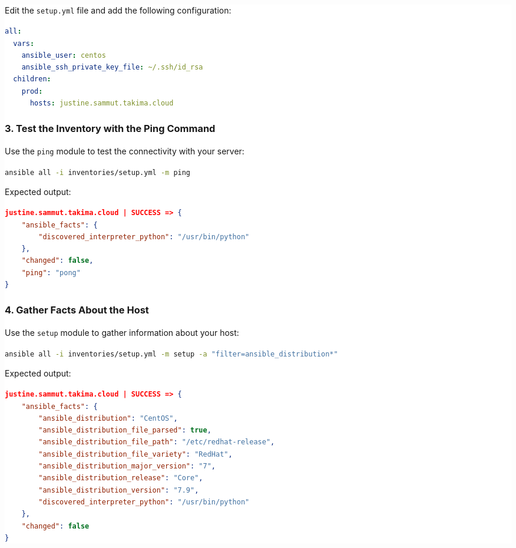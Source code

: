 Edit the `setup.yml` file and add the following configuration:

```yaml
all:
  vars:
    ansible_user: centos
    ansible_ssh_private_key_file: ~/.ssh/id_rsa
  children:
    prod:
      hosts: justine.sammut.takima.cloud
```

### 3. Test the Inventory with the Ping Command

Use the `ping` module to test the connectivity with your server:

```sh
ansible all -i inventories/setup.yml -m ping
```

Expected output:

```json
justine.sammut.takima.cloud | SUCCESS => {
    "ansible_facts": {
        "discovered_interpreter_python": "/usr/bin/python"
    },
    "changed": false,
    "ping": "pong"
}
```

### 4. Gather Facts About the Host

Use the `setup` module to gather information about your host:

```sh
ansible all -i inventories/setup.yml -m setup -a "filter=ansible_distribution*"
```

Expected output:

```json
justine.sammut.takima.cloud | SUCCESS => {
    "ansible_facts": {
        "ansible_distribution": "CentOS",
        "ansible_distribution_file_parsed": true,
        "ansible_distribution_file_path": "/etc/redhat-release",
        "ansible_distribution_file_variety": "RedHat",
        "ansible_distribution_major_version": "7",
        "ansible_distribution_release": "Core",
        "ansible_distribution_version": "7.9",
        "discovered_interpreter_python": "/usr/bin/python"
    },
    "changed": false
}
```
